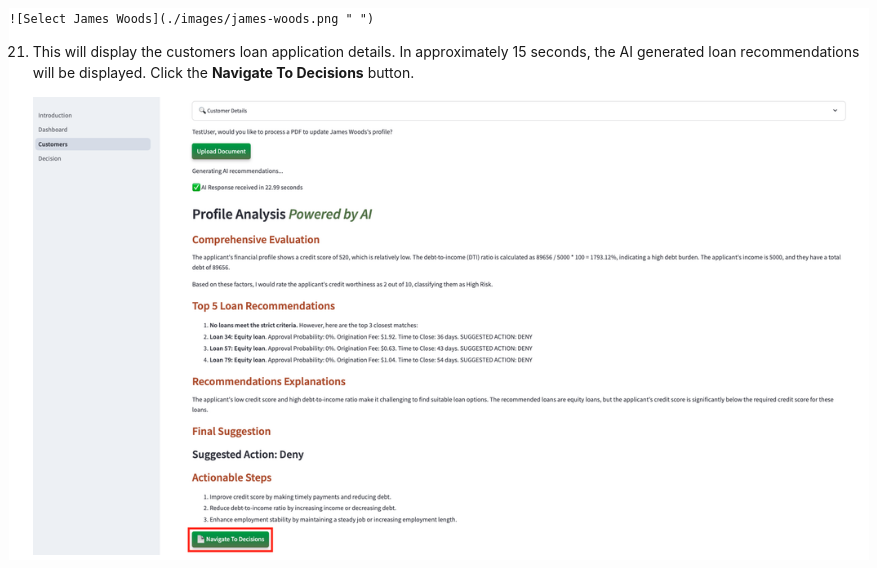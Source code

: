     ![Select James Woods](./images/james-woods.png " ")

21. This will display the customers loan application details. In approximately 15 seconds, the AI generated loan recommendations will be displayed. Click the **Navigate To Decisions** button.

    ![James Smith AI generated recommendations](./images/james-woods-ai.png " ")
